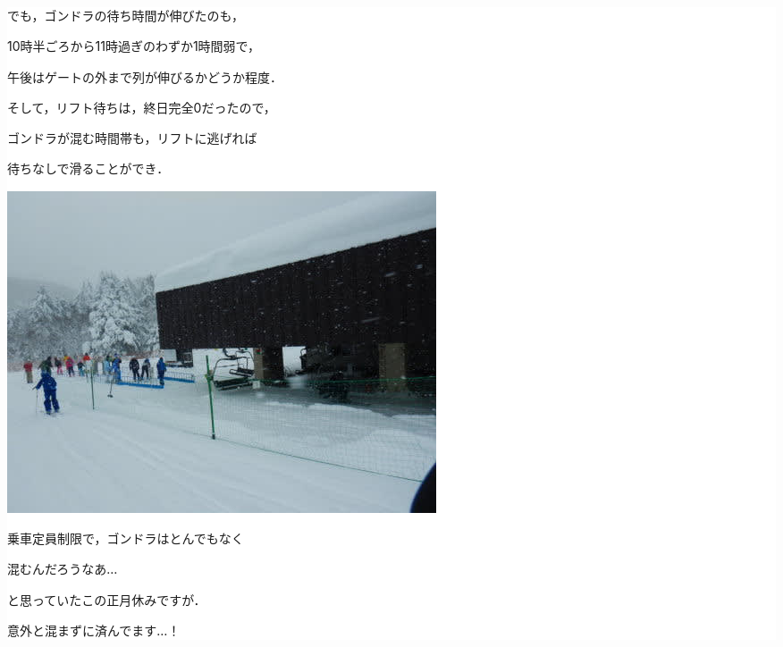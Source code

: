 


でも，ゴンドラの待ち時間が伸びたのも，


10時半ごろから11時過ぎのわずか1時間弱で，


午後はゲートの外まで列が伸びるかどうか程度．





そして，リフト待ちは，終日完全0だったので，


ゴンドラが混む時間帯も，リフトに逃げれば


待ちなしで滑ることができ．




![75cfa500c50de2c5e6b4fb7226f34d08.jpg](images/75cfa500c50de2c5e6b4fb7226f34d08.jpg)




乗車定員制限で，ゴンドラはとんでもなく


混むんだろうなあ…


と思っていたこの正月休みですが．


意外と混まずに済んでます…！



